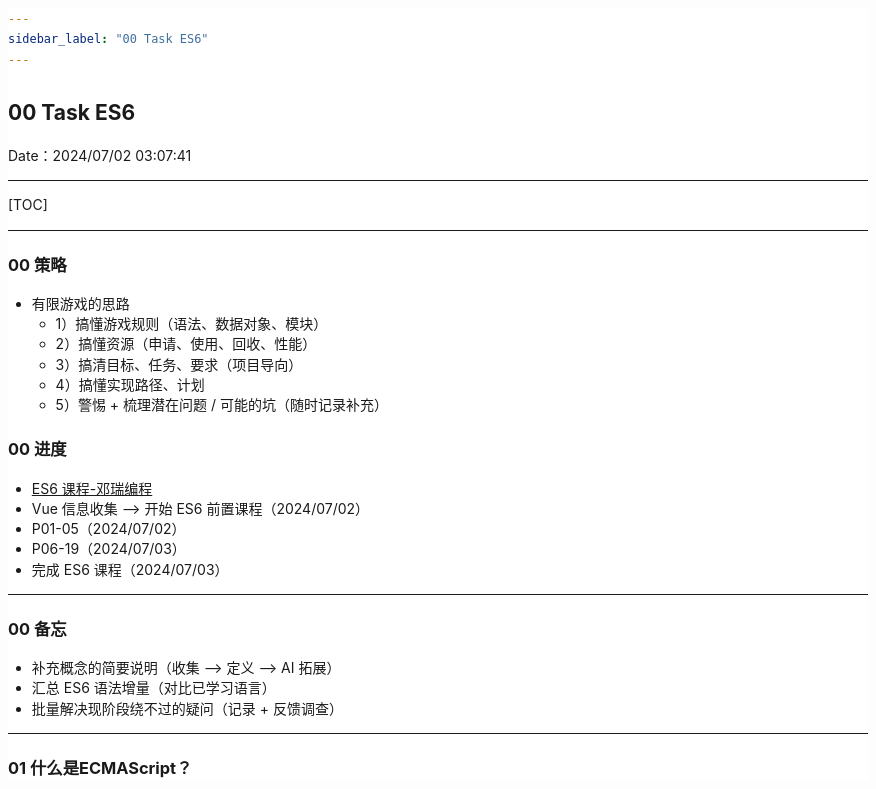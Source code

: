 ```yaml
---
sidebar_label: "00 Task ES6"
---
```


## 00 Task ES6

Date：2024/07/02 03:07:41

------



[TOC]



------



### 00 策略

* 有限游戏的思路
  * 1）搞懂游戏规则（语法、数据对象、模块）
  * 2）搞懂资源（申请、使用、回收、性能）
  * 3）搞清目标、任务、要求（项目导向）
  * 4）搞懂实现路径、计划
  * 5）警惕 + 梳理潜在问题 / 可能的坑（随时记录补充）

### 00 进度

* [ES6 课程-邓瑞编程](https://www.bilibili.com/video/BV1Bh4y1q73A/?p=1&vd_source=1e9ce768698d539dc8e4dbecfe72afaa) 
* Vue 信息收集 --> 开始 ES6 前置课程（2024/07/02）
* P01-05（2024/07/02）
* P06-19（2024/07/03）
* 完成 ES6 课程（2024/07/03）



------



### 00 备忘

* 补充概念的简要说明（收集 --> 定义 --> AI 拓展）
* 汇总 ES6 语法增量（对比已学习语言）
* 批量解决现阶段绕不过的疑问（记录 + 反馈调查）



------



### 01 什么是ECMAScript？

